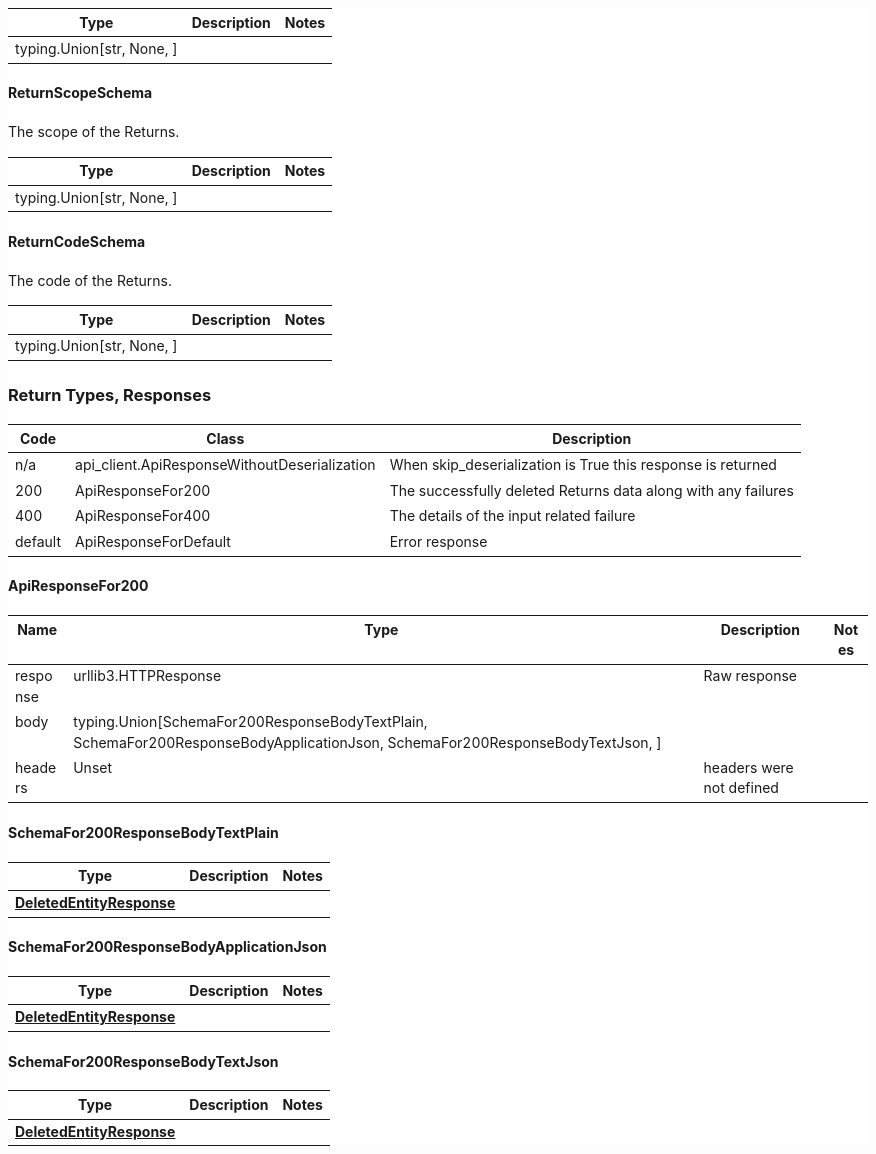 Type | Description | Notes
------------- | ------------- | -------------
typing.Union[str, None, ] | | 

#### ReturnScopeSchema

The scope of the Returns.

Type | Description | Notes
------------- | ------------- | -------------
typing.Union[str, None, ] | | 

#### ReturnCodeSchema

The code of the Returns.

Type | Description | Notes
------------- | ------------- | -------------
typing.Union[str, None, ] | | 

### Return Types, Responses

Code | Class | Description
------------- | ------------- | -------------
n/a | api_client.ApiResponseWithoutDeserialization | When skip_deserialization is True this response is returned
200 | ApiResponseFor200 | The successfully deleted Returns data along with any failures
400 | ApiResponseFor400 | The details of the input related failure
default | ApiResponseForDefault | Error response

#### ApiResponseFor200
Name | Type | Description  | Notes
------------- | ------------- | ------------- | -------------
response | urllib3.HTTPResponse | Raw response |
body | typing.Union[SchemaFor200ResponseBodyTextPlain, SchemaFor200ResponseBodyApplicationJson, SchemaFor200ResponseBodyTextJson, ] |  |
headers | Unset | headers were not defined |

#### SchemaFor200ResponseBodyTextPlain
Type | Description  | Notes
------------- | ------------- | -------------
[**DeletedEntityResponse**](DeletedEntityResponse.md) |  | 


#### SchemaFor200ResponseBodyApplicationJson
Type | Description  | Notes
------------- | ------------- | -------------
[**DeletedEntityResponse**](DeletedEntityResponse.md) |  | 


#### SchemaFor200ResponseBodyTextJson
Type | Description  | Notes
------------- | ------------- | -------------
[**DeletedEntityResponse**](DeletedEntityResponse.md) |  | 
